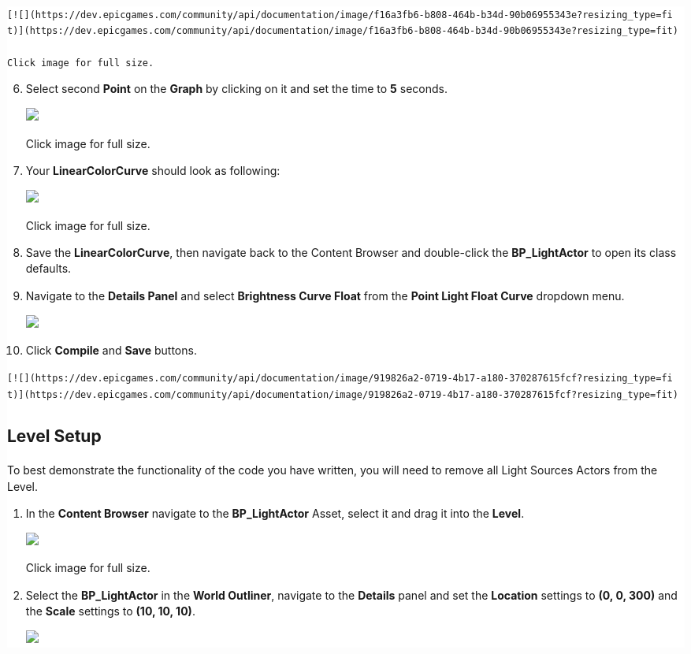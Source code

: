     [![](https://dev.epicgames.com/community/api/documentation/image/f16a3fb6-b808-464b-b34d-90b06955343e?resizing_type=fit)](https://dev.epicgames.com/community/api/documentation/image/f16a3fb6-b808-464b-b34d-90b06955343e?resizing_type=fit)
    
    Click image for full size.
    
6.  Select second **Point** on the **Graph** by clicking on it and set the time to **5** seconds.
    
    [![](https://dev.epicgames.com/community/api/documentation/image/74991829-98df-4a1b-b070-a104df241083?resizing_type=fit)](https://dev.epicgames.com/community/api/documentation/image/74991829-98df-4a1b-b070-a104df241083?resizing_type=fit)
    
    Click image for full size.
    
7.  Your **LinearColorCurve** should look as following:
    
    [![](https://dev.epicgames.com/community/api/documentation/image/e4ad3c11-1e41-40f9-8615-aeeb2e5f57a3?resizing_type=fit)](https://dev.epicgames.com/community/api/documentation/image/e4ad3c11-1e41-40f9-8615-aeeb2e5f57a3?resizing_type=fit)
    
    Click image for full size.
    
8.  Save the **LinearColorCurve**, then navigate back to the Content Browser and double-click the **BP\_LightActor** to open its class defaults.
    
9.  Navigate to the **Details Panel** and select **Brightness Curve Float** from the **Point Light Float Curve** dropdown menu.
    
    [![](https://dev.epicgames.com/community/api/documentation/image/5da4ab70-cee2-4934-9a0b-3ce217705013?resizing_type=fit)](https://dev.epicgames.com/community/api/documentation/image/5da4ab70-cee2-4934-9a0b-3ce217705013?resizing_type=fit)
    
10.  Click **Compile** and **Save** buttons.
    
    [![](https://dev.epicgames.com/community/api/documentation/image/919826a2-0719-4b17-a180-370287615fcf?resizing_type=fit)](https://dev.epicgames.com/community/api/documentation/image/919826a2-0719-4b17-a180-370287615fcf?resizing_type=fit)
    

## Level Setup

To best demonstrate the functionality of the code you have written, you will need to remove all Light Sources Actors from the Level.

1.  In the **Content Browser** navigate to the **BP\_LightActor** Asset, select it and drag it into the **Level**.
    
    [![](https://dev.epicgames.com/community/api/documentation/image/0ddf77e3-eb7b-4e4a-800e-c9f791fea353?resizing_type=fit)](https://dev.epicgames.com/community/api/documentation/image/0ddf77e3-eb7b-4e4a-800e-c9f791fea353?resizing_type=fit)
    
    Click image for full size.
    
2.  Select the **BP\_LightActor** in the **World Outliner**, navigate to the **Details** panel and set the **Location** settings to **(0, 0, 300)** and the **Scale** settings to **(10, 10, 10)**.
    
    [![](https://dev.epicgames.com/community/api/documentation/image/2029bc21-e6a2-457b-a006-e75e20a53343?resizing_type=fit)](https://dev.epicgames.com/community/api/documentation/image/2029bc21-e6a2-457b-a006-e75e20a53343?resizing_type=fit)
    
